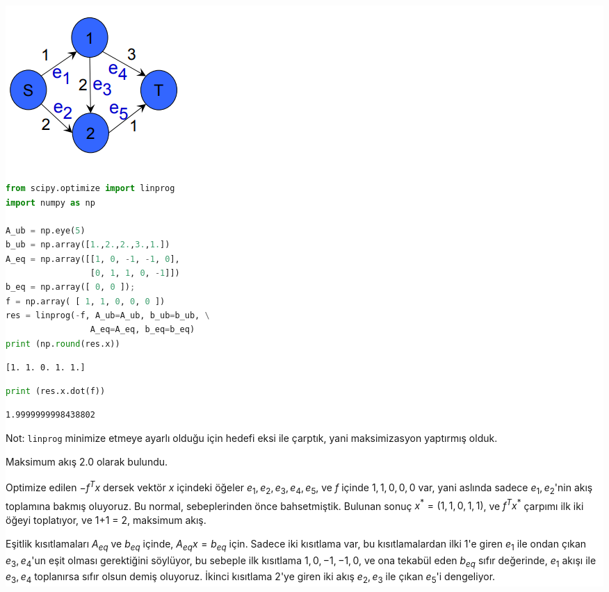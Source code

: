 ![](func_55_duality_05.png)

```python
from scipy.optimize import linprog
import numpy as np

A_ub = np.eye(5)
b_ub = np.array([1.,2.,2.,3.,1.])
A_eq = np.array([[1, 0, -1, -1, 0],
                 [0, 1, 1, 0, -1]])
b_eq = np.array([ 0, 0 ]);
f = np.array( [ 1, 1, 0, 0, 0 ])
res = linprog(-f, A_ub=A_ub, b_ub=b_ub, \
                 A_eq=A_eq, b_eq=b_eq)
print (np.round(res.x))
```

```
[1. 1. 0. 1. 1.]
```

```python
print (res.x.dot(f))
```

```
1.9999999998438802
```

Not: `linprog` minimize etmeye ayarlı olduğu için hedefi eksi ile
çarptık, yani maksimizasyon yaptırmış olduk.

Maksimum akış 2.0 olarak bulundu. 

Optimize edilen $-f^T x$ dersek vektör $x$ içindeki öğeler
$e_1,e_2,e_3,e_4,e_5$, ve $f$ içinde $1,1,0,0,0$ var, yani aslında sadece
$e_1,e_2$'nin akış toplamına bakmış oluyoruz. Bu normal, sebeplerinden önce
bahsetmiştik. Bulunan sonuç $x^\ast = (1,1,0,1,1)$, ve $f^Tx^\ast$ çarpımı ilk
iki öğeyi toplatıyor, ve 1+1 = 2, maksimum akış.

Eşitlik kısıtlamaları $A_{eq}$ ve $b_{eq}$ içinde, $A_{eq}x = b_{eq}$ için.
Sadece iki kısıtlama var, bu kısıtlamalardan ilki 1'e giren $e_1$ ile ondan
çıkan $e_3,e_4$'un eşit olması gerektiğini söylüyor, bu sebeple ilk
kısıtlama $1,0,-1,-1,0$, ve ona tekabül eden $b_{eq}$ sıfır değerinde,
$e_1$ akışı ile $e_3,e_4$ toplanırsa sıfır olsun demiş oluyoruz. İkinci
kısıtlama 2'ye giren iki akış $e_2,e_3$ ile çıkan $e_5$'i dengeliyor.
